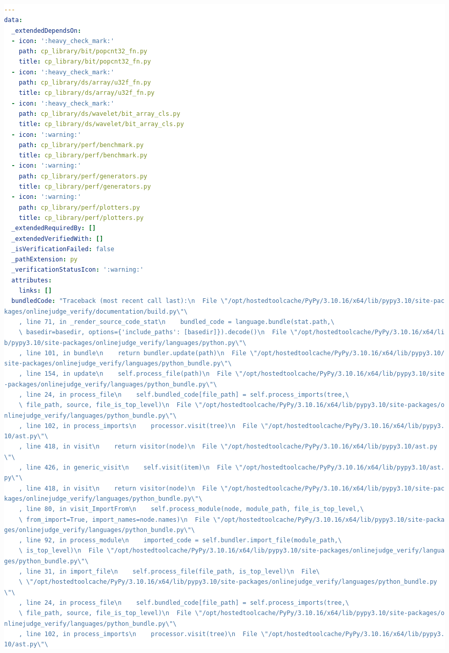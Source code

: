 ```yaml
---
data:
  _extendedDependsOn:
  - icon: ':heavy_check_mark:'
    path: cp_library/bit/popcnt32_fn.py
    title: cp_library/bit/popcnt32_fn.py
  - icon: ':heavy_check_mark:'
    path: cp_library/ds/array/u32f_fn.py
    title: cp_library/ds/array/u32f_fn.py
  - icon: ':heavy_check_mark:'
    path: cp_library/ds/wavelet/bit_array_cls.py
    title: cp_library/ds/wavelet/bit_array_cls.py
  - icon: ':warning:'
    path: cp_library/perf/benchmark.py
    title: cp_library/perf/benchmark.py
  - icon: ':warning:'
    path: cp_library/perf/generators.py
    title: cp_library/perf/generators.py
  - icon: ':warning:'
    path: cp_library/perf/plotters.py
    title: cp_library/perf/plotters.py
  _extendedRequiredBy: []
  _extendedVerifiedWith: []
  _isVerificationFailed: false
  _pathExtension: py
  _verificationStatusIcon: ':warning:'
  attributes:
    links: []
  bundledCode: "Traceback (most recent call last):\n  File \"/opt/hostedtoolcache/PyPy/3.10.16/x64/lib/pypy3.10/site-packages/onlinejudge_verify/documentation/build.py\"\
    , line 71, in _render_source_code_stat\n    bundled_code = language.bundle(stat.path,\
    \ basedir=basedir, options={'include_paths': [basedir]}).decode()\n  File \"/opt/hostedtoolcache/PyPy/3.10.16/x64/lib/pypy3.10/site-packages/onlinejudge_verify/languages/python.py\"\
    , line 101, in bundle\n    return bundler.update(path)\n  File \"/opt/hostedtoolcache/PyPy/3.10.16/x64/lib/pypy3.10/site-packages/onlinejudge_verify/languages/python_bundle.py\"\
    , line 154, in update\n    self.process_file(path)\n  File \"/opt/hostedtoolcache/PyPy/3.10.16/x64/lib/pypy3.10/site-packages/onlinejudge_verify/languages/python_bundle.py\"\
    , line 24, in process_file\n    self.bundled_code[file_path] = self.process_imports(tree,\
    \ file_path, source, file_is_top_level)\n  File \"/opt/hostedtoolcache/PyPy/3.10.16/x64/lib/pypy3.10/site-packages/onlinejudge_verify/languages/python_bundle.py\"\
    , line 102, in process_imports\n    processor.visit(tree)\n  File \"/opt/hostedtoolcache/PyPy/3.10.16/x64/lib/pypy3.10/ast.py\"\
    , line 418, in visit\n    return visitor(node)\n  File \"/opt/hostedtoolcache/PyPy/3.10.16/x64/lib/pypy3.10/ast.py\"\
    , line 426, in generic_visit\n    self.visit(item)\n  File \"/opt/hostedtoolcache/PyPy/3.10.16/x64/lib/pypy3.10/ast.py\"\
    , line 418, in visit\n    return visitor(node)\n  File \"/opt/hostedtoolcache/PyPy/3.10.16/x64/lib/pypy3.10/site-packages/onlinejudge_verify/languages/python_bundle.py\"\
    , line 80, in visit_ImportFrom\n    self.process_module(node, module_path, file_is_top_level,\
    \ from_import=True, import_names=node.names)\n  File \"/opt/hostedtoolcache/PyPy/3.10.16/x64/lib/pypy3.10/site-packages/onlinejudge_verify/languages/python_bundle.py\"\
    , line 92, in process_module\n    imported_code = self.bundler.import_file(module_path,\
    \ is_top_level)\n  File \"/opt/hostedtoolcache/PyPy/3.10.16/x64/lib/pypy3.10/site-packages/onlinejudge_verify/languages/python_bundle.py\"\
    , line 31, in import_file\n    self.process_file(file_path, is_top_level)\n  File\
    \ \"/opt/hostedtoolcache/PyPy/3.10.16/x64/lib/pypy3.10/site-packages/onlinejudge_verify/languages/python_bundle.py\"\
    , line 24, in process_file\n    self.bundled_code[file_path] = self.process_imports(tree,\
    \ file_path, source, file_is_top_level)\n  File \"/opt/hostedtoolcache/PyPy/3.10.16/x64/lib/pypy3.10/site-packages/onlinejudge_verify/languages/python_bundle.py\"\
    , line 102, in process_imports\n    processor.visit(tree)\n  File \"/opt/hostedtoolcache/PyPy/3.10.16/x64/lib/pypy3.10/ast.py\"\
```